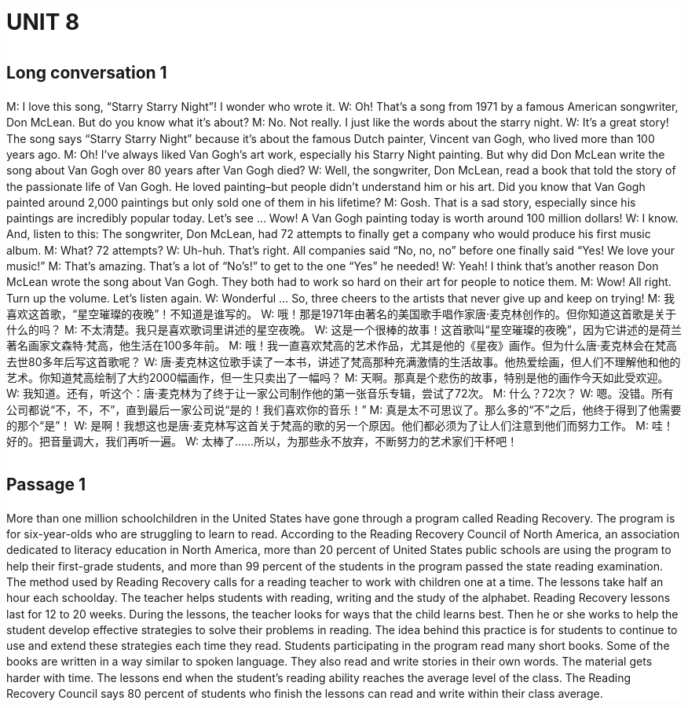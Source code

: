 # UNIT 8
## Long conversation 1
M: I love this song, “Starry Starry Night”! I wonder who wrote it. 
W: Oh! That’s a song from 1971 by a famous American songwriter, Don McLean. But do you know what it’s about? 
M: No. Not really. I just like the words about the starry night. 
W: It’s a great story! The song says “Starry Starry Night” because it’s about the famous Dutch  painter, Vincent van Gogh, who lived more than 100 years ago. 
M: Oh! I’ve always liked Van Gogh’s art work, especially his Starry Night painting. But why did  Don McLean write the song about Van Gogh over 80 years after Van Gogh died? 
W: Well, the songwriter, Don McLean, read a book that told the story of the passionate life of Van  Gogh. He loved painting–but people didn’t understand him or his art. Did you know that Van  Gogh painted around 2,000 paintings but only sold one of them in his lifetime? 
M: Gosh. That is a sad story, especially since his paintings are incredibly popular today. Let’s  see ... Wow! A Van Gogh painting today is worth around 100 million dollars! 
W: I know. And, listen to this: The songwriter, Don McLean, had 72 attempts to finally get a  company who would produce his first music album. 
M: What? 72 attempts? 
W: Uh-huh. That’s right. All companies said “No, no, no” before one finally said “Yes! We love your music!” 
M: That’s amazing. That’s a lot of “No’s!” to get to the one “Yes” he needed! 
W: Yeah! I think that’s another reason Don McLean wrote the song about Van Gogh. They both  had to work so hard on their art for people to notice them. 
M: Wow! All right. Turn up the volume. Let’s listen again. 
W: Wonderful … So, three cheers to the artists that never give up and keep on trying! 
M: 我喜欢这首歌，“星空璀璨的夜晚”！不知道是谁写的。
W: 哦！那是1971年由著名的美国歌手唱作家唐·麦克林创作的。但你知道这首歌是关于什么的吗？
M: 不太清楚。我只是喜欢歌词里讲述的星空夜晚。
W: 这是一个很棒的故事！这首歌叫“星空璀璨的夜晚”，因为它讲述的是荷兰著名画家文森特·梵高，他生活在100多年前。
M: 哦！我一直喜欢梵高的艺术作品，尤其是他的《星夜》画作。但为什么唐·麦克林会在梵高去世80多年后写这首歌呢？
W: 唐·麦克林这位歌手读了一本书，讲述了梵高那种充满激情的生活故事。他热爱绘画，但人们不理解他和他的艺术。你知道梵高绘制了大约2000幅画作，但一生只卖出了一幅吗？
M: 天啊。那真是个悲伤的故事，特别是他的画作今天如此受欢迎。
W: 我知道。还有，听这个：唐·麦克林为了终于让一家公司制作他的第一张音乐专辑，尝试了72次。
M: 什么？72次？
W: 嗯。没错。所有公司都说“不，不，不”，直到最后一家公司说“是的！我们喜欢你的音乐！”
M: 真是太不可思议了。那么多的“不”之后，他终于得到了他需要的那个“是”！
W: 是啊！我想这也是唐·麦克林写这首关于梵高的歌的另一个原因。他们都必须为了让人们注意到他们而努力工作。
M: 哇！好的。把音量调大，我们再听一遍。
W: 太棒了……所以，为那些永不放弃，不断努力的艺术家们干杯吧！
## Passage 1
More than one million schoolchildren in the United States have gone through a program called Reading Recovery. The program is for six-year-olds who are struggling to learn to read. According to the Reading Recovery Council of North America, an association dedicated to literacy education in North America, more than 20 percent of United States public schools are using the program to help their first-grade students, and more than 99 percent of the students in the program passed the state reading examination. 
The method used by Reading Recovery calls for a reading teacher to work with children one at a time. The lessons take half an hour each schoolday. The teacher helps students with reading, writing and the study of the alphabet. Reading Recovery lessons last for 12 to 20 weeks. During the lessons, the teacher looks for ways that the child learns best. Then he or she works to help the student develop effective strategies to solve their problems in reading. The idea behind this practice is for students to continue to use and extend these strategies each time they read. 
Students participating in the program read many short books. Some of the books are written in a way similar to spoken language. They also read and write stories in their own words. The material gets harder with time. The lessons end when the student’s reading ability reaches the average level of the class. The Reading Recovery Council says 80 percent of students who finish the lessons can read and write within their class average. 